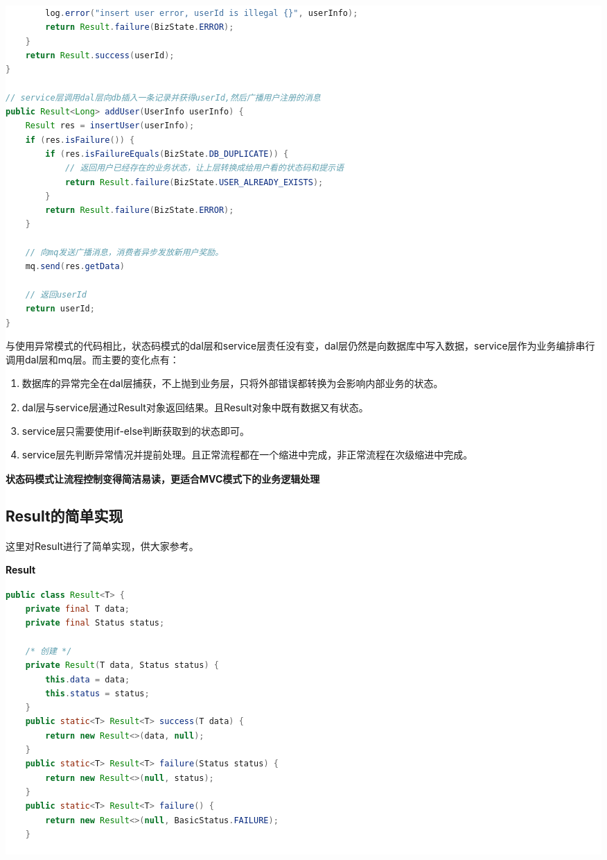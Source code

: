```java
        log.error("insert user error, userId is illegal {}", userInfo);
        return Result.failure(BizState.ERROR);
    }
    return Result.success(userId);
}

// service层调用dal层向db插入一条记录并获得userId,然后广播用户注册的消息
public Result<Long> addUser(UserInfo userInfo) {
    Result res = insertUser(userInfo);
    if (res.isFailure()) {
        if (res.isFailureEquals(BizState.DB_DUPLICATE)) {
            // 返回用户已经存在的业务状态，让上层转换成给用户看的状态码和提示语
            return Result.failure(BizState.USER_ALREADY_EXISTS);
        }
        return Result.failure(BizState.ERROR);
    }
  
    // 向mq发送广播消息，消费者异步发放新用户奖励。
    mq.send(res.getData)
    
    // 返回userId
    return userId;
}
```

与使用异常模式的代码相比，状态码模式的dal层和service层责任没有变，dal层仍然是向数据库中写入数据，service层作为业务编排串行调用dal层和mq层。而主要的变化点有：

1. 数据库的异常完全在dal层捕获，不上抛到业务层，只将外部错误都转换为会影响内部业务的状态。

2. dal层与service层通过Result对象返回结果。且Result对象中既有数据又有状态。

3. service层只需要使用if-else判断获取到的状态即可。

4. service层先判断异常情况并提前处理。且正常流程都在一个缩进中完成，非正常流程在次级缩进中完成。



**状态码模式让流程控制变得简洁易读，更适合MVC模式下的业务逻辑处理**



## Result的简单实现

这里对Result进行了简单实现，供大家参考。



**Result**

```java
public class Result<T> {
    private final T data;
    private final Status status;

    /* 创建 */
    private Result(T data, Status status) {
        this.data = data;
        this.status = status;
    }
    public static<T> Result<T> success(T data) {
        return new Result<>(data, null);
    }
    public static<T> Result<T> failure(Status status) {
        return new Result<>(null, status);
    }
    public static<T> Result<T> failure() {
        return new Result<>(null, BasicStatus.FAILURE);
    }
  
```